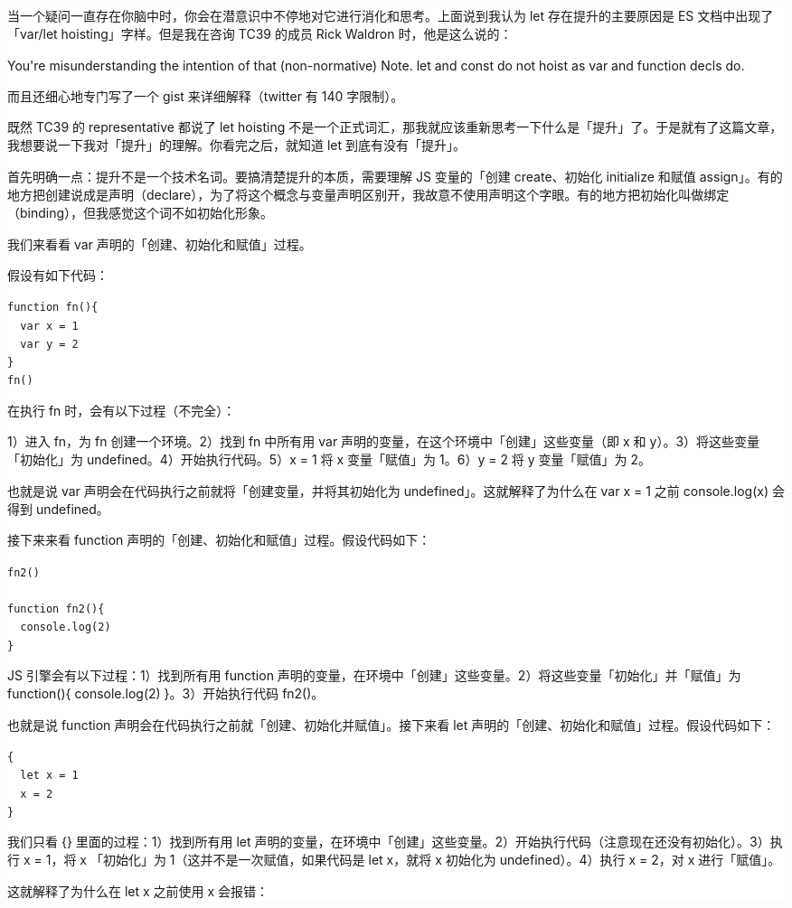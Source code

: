 当一个疑问一直存在你脑中时，你会在潜意识中不停地对它进行消化和思考。上面说到我认为 let 存在提升的主要原因是 ES 文档中出现了「var/let hoisting」字样。但是我在咨询 TC39 的成员 Rick Waldron 时，他是这么说的：

You're misunderstanding the intention of that (non-normative) Note. let and const do not hoist as var and function decls do.

而且还细心地专门写了一个 gist 来详细解释（twitter 有 140 字限制）。

既然 TC39 的 representative 都说了 let hoisting 不是一个正式词汇，那我就应该重新思考一下什么是「提升」了。于是就有了这篇文章，我想要说一下我对「提升」的理解。你看完之后，就知道 let 到底有没有「提升」。

首先明确一点：提升不是一个技术名词。要搞清楚提升的本质，需要理解 JS 变量的「创建 create、初始化 initialize 和赋值 assign」。有的地方把创建说成是声明（declare），为了将这个概念与变量声明区别开，我故意不使用声明这个字眼。有的地方把初始化叫做绑定（binding），但我感觉这个词不如初始化形象。

我们来看看 var 声明的「创建、初始化和赋值」过程。

假设有如下代码：

```
function fn(){
  var x = 1
  var y = 2
}
fn()
```

在执行 fn 时，会有以下过程（不完全）：

1）进入 fn，为 fn 创建一个环境。2）找到 fn 中所有用 var 声明的变量，在这个环境中「创建」这些变量（即 x 和 y）。3）将这些变量「初始化」为 undefined。4）开始执行代码。5）x = 1 将 x 变量「赋值」为 1。6）y = 2 将 y 变量「赋值」为 2。

也就是说 var 声明会在代码执行之前就将「创建变量，并将其初始化为 undefined」。这就解释了为什么在 var x = 1 之前 console.log(x) 会得到 undefined。

接下来来看 function 声明的「创建、初始化和赋值」过程。假设代码如下：

```
fn2()

function fn2(){
  console.log(2)
}
```

JS 引擎会有以下过程：1）找到所有用 function 声明的变量，在环境中「创建」这些变量。2）将这些变量「初始化」并「赋值」为 function(){ console.log(2) }。3）开始执行代码 fn2()。

也就是说 function 声明会在代码执行之前就「创建、初始化并赋值」。接下来看 let 声明的「创建、初始化和赋值」过程。假设代码如下：

```
{
  let x = 1
  x = 2
}
```

我们只看 {} 里面的过程：1）找到所有用 let 声明的变量，在环境中「创建」这些变量。2）开始执行代码（注意现在还没有初始化）。3）执行 x = 1，将 x 「初始化」为 1（这并不是一次赋值，如果代码是 let x，就将 x 初始化为 undefined）。4）执行 x = 2，对 x 进行「赋值」。

这就解释了为什么在 let x 之前使用 x 会报错：
